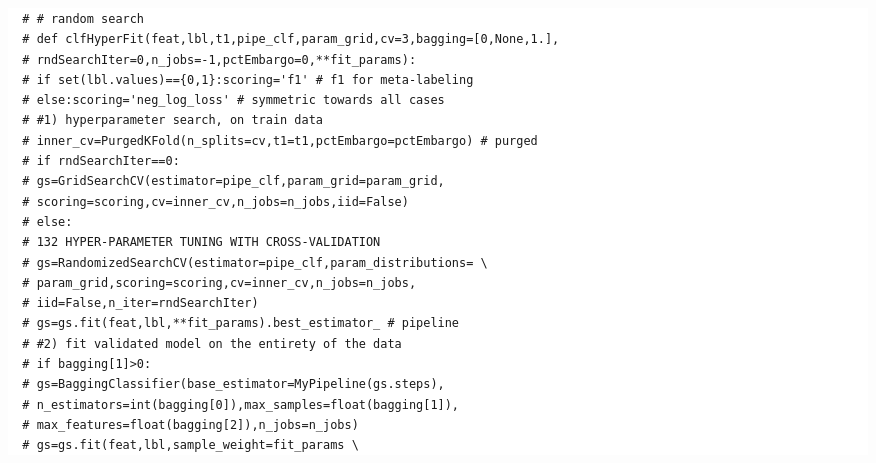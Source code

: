       # # random search
      # def clfHyperFit(feat,lbl,t1,pipe_clf,param_grid,cv=3,bagging=[0,None,1.],
      # rndSearchIter=0,n_jobs=-1,pctEmbargo=0,**fit_params):
      # if set(lbl.values)=={0,1}:scoring='f1' # f1 for meta-labeling
      # else:scoring='neg_log_loss' # symmetric towards all cases
      # #1) hyperparameter search, on train data
      # inner_cv=PurgedKFold(n_splits=cv,t1=t1,pctEmbargo=pctEmbargo) # purged
      # if rndSearchIter==0:
      # gs=GridSearchCV(estimator=pipe_clf,param_grid=param_grid,
      # scoring=scoring,cv=inner_cv,n_jobs=n_jobs,iid=False)
      # else:
      # 132 HYPER-PARAMETER TUNING WITH CROSS-VALIDATION
      # gs=RandomizedSearchCV(estimator=pipe_clf,param_distributions= \
      # param_grid,scoring=scoring,cv=inner_cv,n_jobs=n_jobs,
      # iid=False,n_iter=rndSearchIter)
      # gs=gs.fit(feat,lbl,**fit_params).best_estimator_ # pipeline
      # #2) fit validated model on the entirety of the data
      # if bagging[1]>0:
      # gs=BaggingClassifier(base_estimator=MyPipeline(gs.steps),
      # n_estimators=int(bagging[0]),max_samples=float(bagging[1]),
      # max_features=float(bagging[2]),n_jobs=n_jobs)
      # gs=gs.fit(feat,lbl,sample_weight=fit_params \